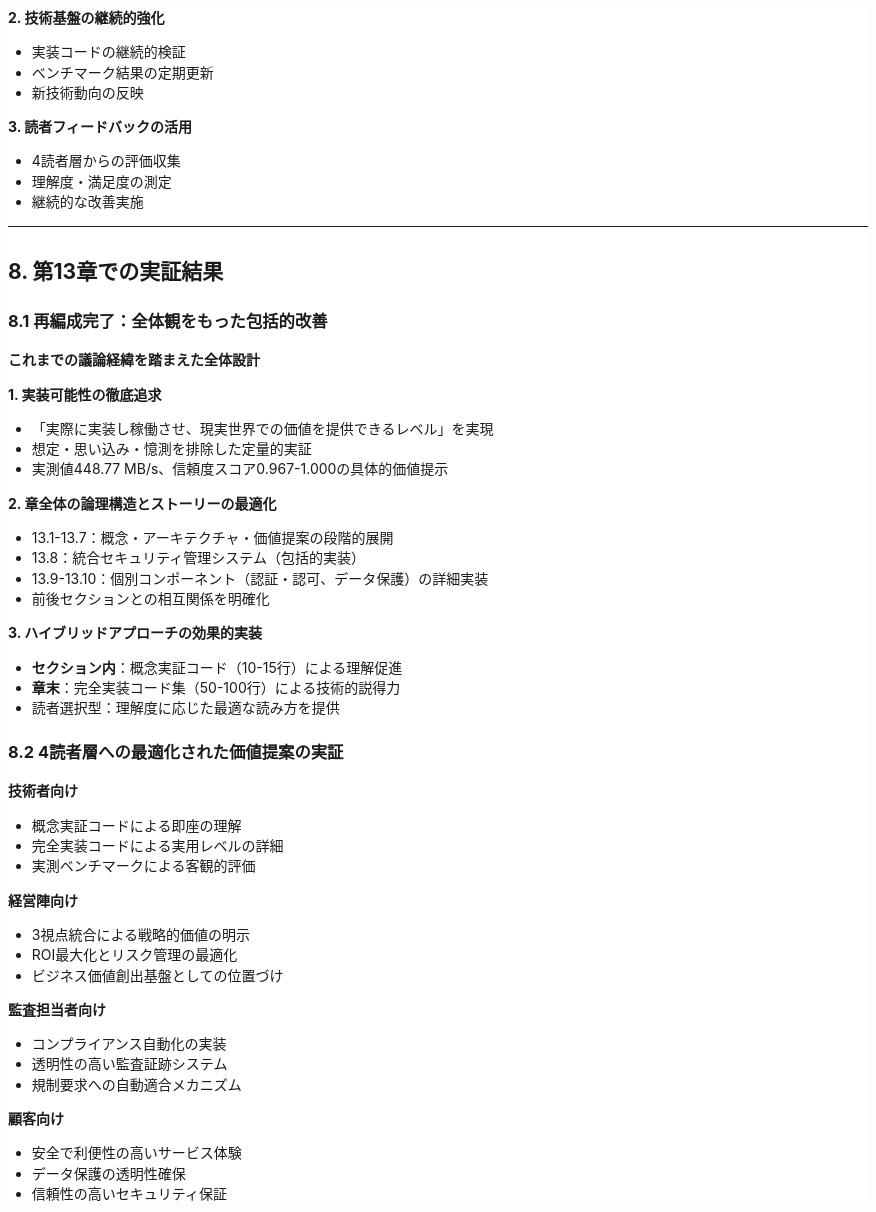 **2. 技術基盤の継続的強化**
- 実装コードの継続的検証
- ベンチマーク結果の定期更新
- 新技術動向の反映

**3. 読者フィードバックの活用**
- 4読者層からの評価収集
- 理解度・満足度の測定
- 継続的な改善実施

---

## 8. 第13章での実証結果

### 8.1 再編成完了：全体観をもった包括的改善

**これまでの議論経緯を踏まえた全体設計**

**1. 実装可能性の徹底追求**
- 「実際に実装し稼働させ、現実世界での価値を提供できるレベル」を実現
- 想定・思い込み・憶測を排除した定量的実証
- 実測値448.77 MB/s、信頼度スコア0.967-1.000の具体的価値提示

**2. 章全体の論理構造とストーリーの最適化**
- 13.1-13.7：概念・アーキテクチャ・価値提案の段階的展開
- 13.8：統合セキュリティ管理システム（包括的実装）
- 13.9-13.10：個別コンポーネント（認証・認可、データ保護）の詳細実装
- 前後セクションとの相互関係を明確化

**3. ハイブリッドアプローチの効果的実装**
- **セクション内**：概念実証コード（10-15行）による理解促進
- **章末**：完全実装コード集（50-100行）による技術的説得力
- 読者選択型：理解度に応じた最適な読み方を提供

### 8.2 4読者層への最適化された価値提案の実証

**技術者向け**
- 概念実証コードによる即座の理解
- 完全実装コードによる実用レベルの詳細
- 実測ベンチマークによる客観的評価

**経営陣向け**
- 3視点統合による戦略的価値の明示
- ROI最大化とリスク管理の最適化
- ビジネス価値創出基盤としての位置づけ

**監査担当者向け**
- コンプライアンス自動化の実装
- 透明性の高い監査証跡システム
- 規制要求への自動適合メカニズム

**顧客向け**
- 安全で利便性の高いサービス体験
- データ保護の透明性確保
- 信頼性の高いセキュリティ保証
